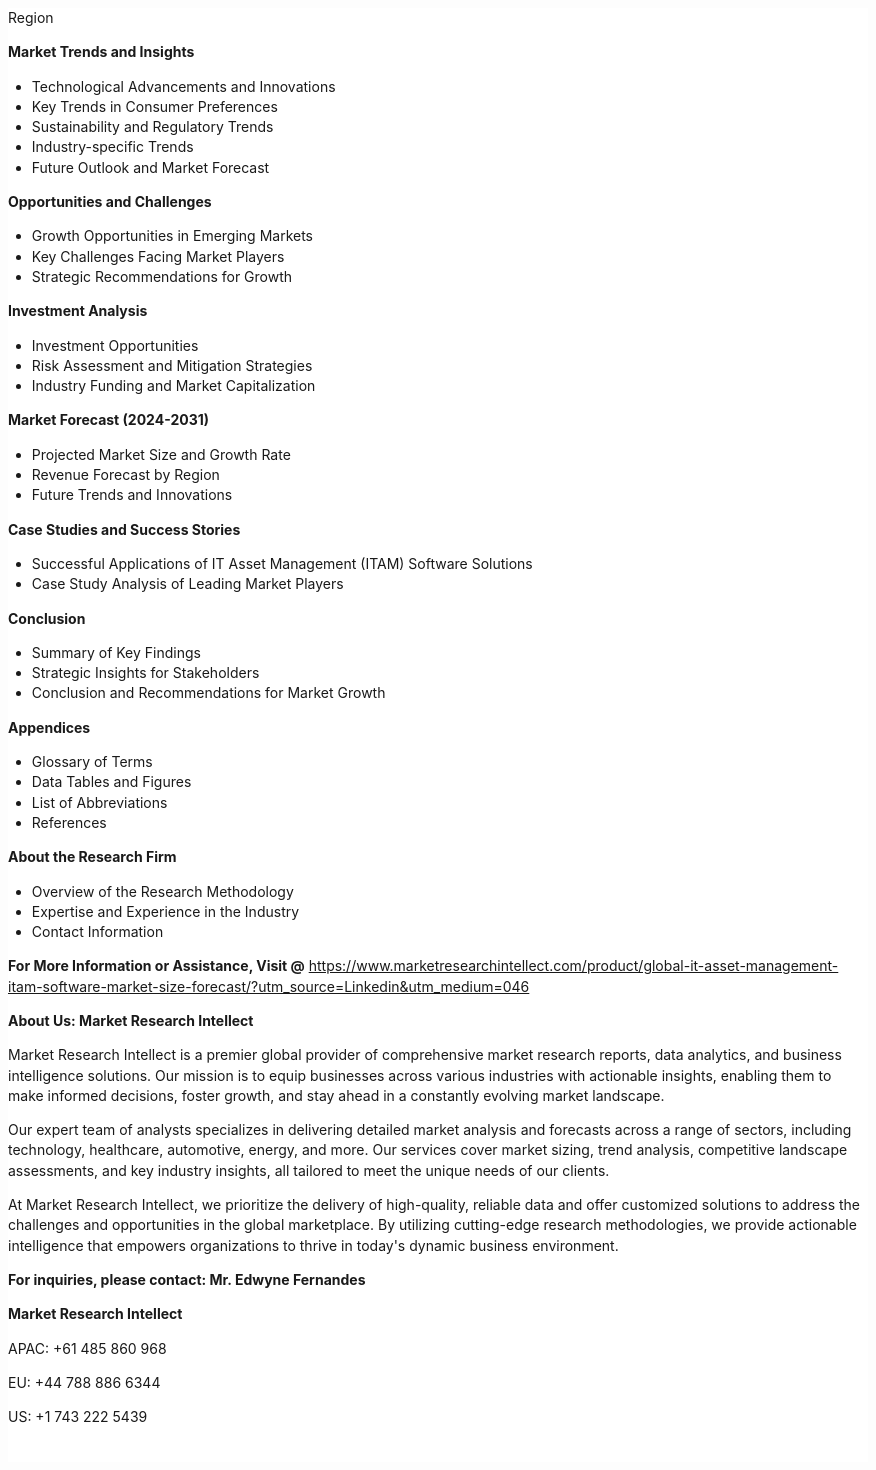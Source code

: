 Region</li></ul><p><strong>Market Trends and Insights</strong></p><ul><li>Technological Advancements and Innovations</li><li>Key Trends in Consumer Preferences</li><li>Sustainability and Regulatory Trends</li><li>Industry-specific Trends</li><li>Future Outlook and Market Forecast</li></ul><p><strong>Opportunities and Challenges</strong></p><ul><li>Growth Opportunities in Emerging Markets</li><li>Key Challenges Facing Market Players</li><li>Strategic Recommendations for Growth</li></ul><p><strong>Investment Analysis</strong></p><ul><li>Investment Opportunities</li><li>Risk Assessment and Mitigation Strategies</li><li>Industry Funding and Market Capitalization</li></ul><p><strong>Market Forecast (2024-2031)</strong></p><ul><li>Projected Market Size and Growth Rate</li><li>Revenue Forecast by Region</li><li>Future Trends and Innovations</li></ul><p><strong>Case Studies and Success Stories</strong></p><ul><li>Successful Applications of IT Asset Management (ITAM) Software Solutions</li><li>Case Study Analysis of Leading Market Players</li></ul><p><strong>Conclusion</strong></p><ul><li>Summary of Key Findings</li><li>Strategic Insights for Stakeholders</li><li>Conclusion and Recommendations for Market Growth</li></ul><p><strong>Appendices</strong></p><ul><li>Glossary of Terms</li><li>Data Tables and Figures</li><li>List of Abbreviations</li><li>References</li></ul><p><strong>About the Research Firm</strong></p><ul><li>Overview of the Research Methodology</li><li>Expertise and Experience in the Industry</li><li>Contact Information</li></ul></div><div class="article-main__content" data-test-id="publishing-text-block"><p><span class="font-[700]"><strong>For More Information or Assistance, Visit @</strong>&nbsp;<a href="https://www.marketresearchintellect.com/product/global-it-asset-management-itam-software-market-size-forecast/?utm_source=Linkedin&utm_medium=046">https://www.marketresearchintellect.com/product/global-it-asset-management-itam-software-market-size-forecast/?utm_source=Linkedin&utm_medium=046</a></span></p><p><strong>About Us: Market Research Intellect</strong></p><p>Market Research Intellect is a premier global provider of comprehensive market research reports, data analytics, and business intelligence solutions. Our mission is to equip businesses across various industries with actionable insights, enabling them to make informed decisions, foster growth, and stay ahead in a constantly evolving market landscape.</p><p>Our expert team of analysts specializes in delivering detailed market analysis and forecasts across a range of sectors, including technology, healthcare, automotive, energy, and more. Our services cover market sizing, trend analysis, competitive landscape assessments, and key industry insights, all tailored to meet the unique needs of our clients.</p><p>At Market Research Intellect, we prioritize the delivery of high-quality, reliable data and offer customized solutions to address the challenges and opportunities in the global marketplace. By utilizing cutting-edge research methodologies, we provide actionable intelligence that empowers organizations to thrive in today's dynamic business environment.</p><p><strong>For inquiries, please contact: Mr. Edwyne Fernandes</strong></p><p><strong>Market Research Intellect</strong></p><p>APAC: +61 485 860 968</p><p>EU: +44 788 886 6344</p><p>US: +1 743 222 5439</p></div><div class="article-main__content" data-test-id="publishing-text-block">&nbsp;</div>
